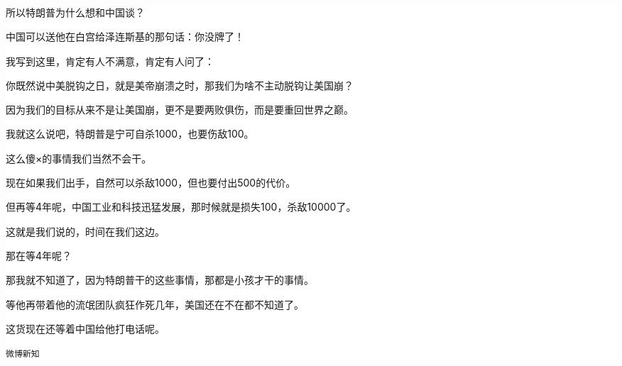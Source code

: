 所以特朗普为什么想和中国谈？

中国可以送他在白宫给泽连斯基的那句话：你没牌了！

我写到这里，肯定有人不满意，肯定有人问了：

你既然说中美脱钩之日，就是美帝崩溃之时，那我们为啥不主动脱钩让美国崩？

因为我们的目标从来不是让美国崩，更不是要两败俱伤，而是要重回世界之巅。

我就这么说吧，特朗普是宁可自杀1000，也要伤敌100。

这么傻×的事情我们当然不会干。

现在如果我们出手，自然可以杀敌1000，但也要付出500的代价。

但再等4年呢，中国工业和科技迅猛发展，那时候就是损失100，杀敌10000了。

这就是我们说的，时间在我们这边。

那在等4年呢？

那我就不知道了，因为特朗普干的这些事情，那都是小孩才干的事情。

等他再带着他的流氓团队疯狂作死几年，美国还在不在都不知道了。

这货现在还等着中国给他打电话呢。

`微博新知`

